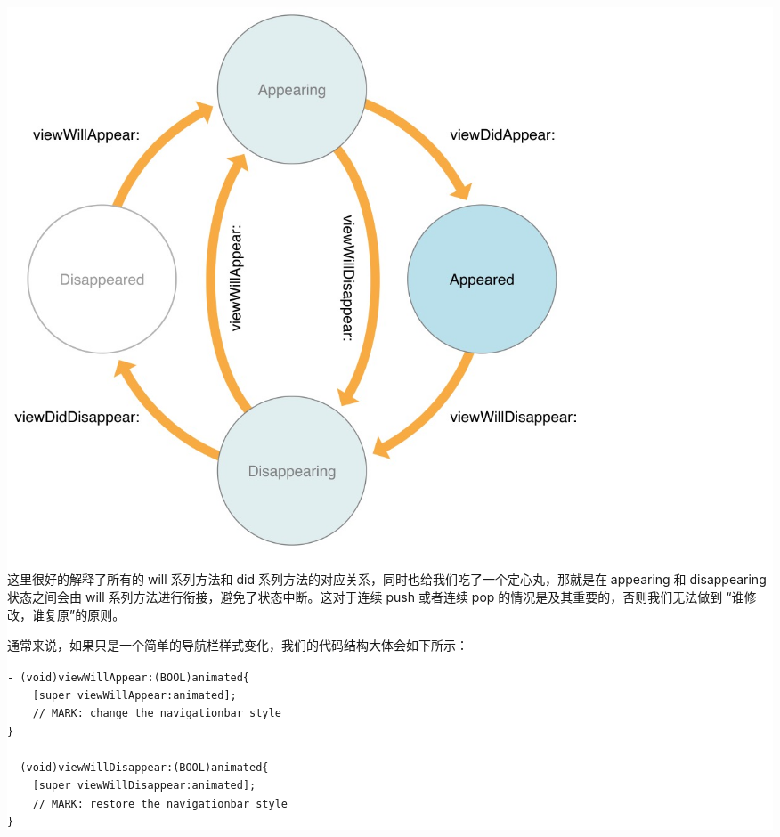 <img src="/images/ios/navbar/07.jpg" alt="img" style="zoom:70%;" />

这里很好的解释了所有的 will 系列方法和 did 系列方法的对应关系，同时也给我们吃了一个定心丸，那就是在 appearing 和 disappearing 状态之间会由 will 系列方法进行衔接，避免了状态中断。这对于连续 push 或者连续 pop 的情况是及其重要的，否则我们无法做到 “谁修改，谁复原”的原则。

通常来说，如果只是一个简单的导航栏样式变化，我们的代码结构大体会如下所示：

```objc
- (void)viewWillAppear:(BOOL)animated{
    [super viewWillAppear:animated];
    // MARK: change the navigationbar style 
}

- (void)viewWillDisappear:(BOOL)animated{
    [super viewWillDisappear:animated];
    // MARK: restore the navigationbar style
}
```
